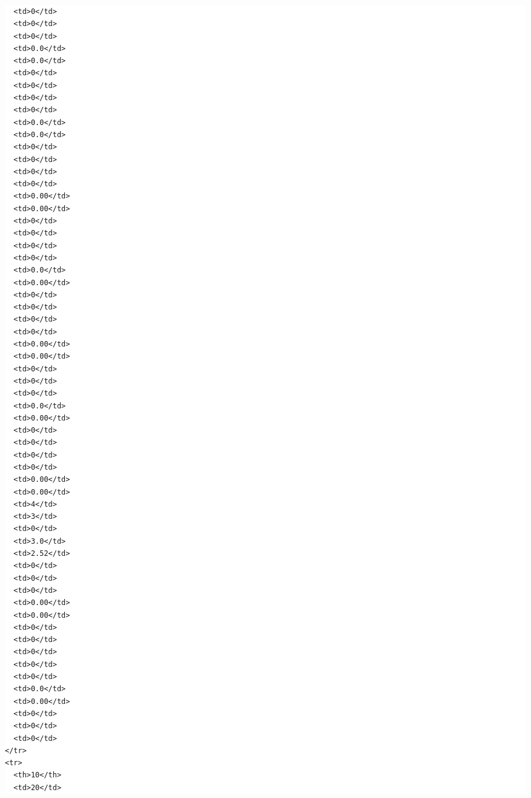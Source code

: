       <td>0</td>
      <td>0</td>
      <td>0</td>
      <td>0.0</td>
      <td>0.0</td>
      <td>0</td>
      <td>0</td>
      <td>0</td>
      <td>0</td>
      <td>0.0</td>
      <td>0.0</td>
      <td>0</td>
      <td>0</td>
      <td>0</td>
      <td>0</td>
      <td>0.00</td>
      <td>0.00</td>
      <td>0</td>
      <td>0</td>
      <td>0</td>
      <td>0</td>
      <td>0.0</td>
      <td>0.00</td>
      <td>0</td>
      <td>0</td>
      <td>0</td>
      <td>0</td>
      <td>0.00</td>
      <td>0.00</td>
      <td>0</td>
      <td>0</td>
      <td>0</td>
      <td>0.0</td>
      <td>0.00</td>
      <td>0</td>
      <td>0</td>
      <td>0</td>
      <td>0</td>
      <td>0.00</td>
      <td>0.00</td>
      <td>4</td>
      <td>3</td>
      <td>0</td>
      <td>3.0</td>
      <td>2.52</td>
      <td>0</td>
      <td>0</td>
      <td>0</td>
      <td>0.00</td>
      <td>0.00</td>
      <td>0</td>
      <td>0</td>
      <td>0</td>
      <td>0</td>
      <td>0</td>
      <td>0.0</td>
      <td>0.00</td>
      <td>0</td>
      <td>0</td>
      <td>0</td>
    </tr>
    <tr>
      <th>10</th>
      <td>20</td>